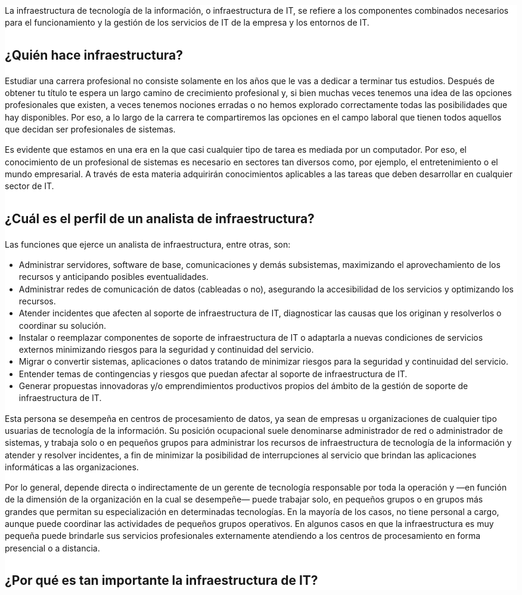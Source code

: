 La infraestructura de tecnología de la información, o infraestructura de IT, se refiere a los componentes combinados necesarios para el funcionamiento y la gestión de los servicios de IT de la empresa y los entornos de IT.

## ¿Quién hace infraestructura?

Estudiar una carrera profesional no consiste solamente en los años que le vas a dedicar a terminar tus estudios. Después de obtener tu título te espera un largo camino de crecimiento profesional y, si bien muchas veces tenemos una idea de las opciones profesionales que existen, a veces tenemos nociones erradas o no hemos explorado correctamente todas las posibilidades que hay disponibles. Por eso, a lo largo de la carrera te compartiremos las opciones en el campo laboral que tienen todos aquellos que decidan ser profesionales de sistemas.

Es evidente que estamos en una era en la que casi cualquier tipo de tarea es mediada por un computador. Por eso, el conocimiento de un profesional de sistemas es necesario en sectores tan diversos como, por ejemplo, el entretenimiento o el mundo empresarial. A través de esta materia adquirirán conocimientos aplicables a las tareas que deben desarrollar en cualquier sector de IT.

## ¿Cuál es el perfil de un analista de infraestructura?

Las funciones que ejerce un analista de infraestructura, entre otras, son:

- Administrar servidores, software de base, comunicaciones y demás subsistemas, maximizando el aprovechamiento de los recursos y anticipando posibles eventualidades.
- Administrar redes de comunicación de datos (cableadas o no), asegurando la accesibilidad de los servicios y optimizando los recursos.
- Atender incidentes que afecten al soporte de infraestructura de IT, diagnosticar las causas que los originan y resolverlos o coordinar su solución.
- Instalar o reemplazar componentes de soporte de infraestructura de IT o adaptarla a nuevas condiciones de servicios externos minimizando riesgos para la seguridad y continuidad del servicio.
- Migrar o convertir sistemas, aplicaciones o datos tratando de minimizar riesgos para la seguridad y continuidad del servicio.
- Entender temas de contingencias y riesgos que puedan afectar al soporte de infraestructura de IT.
- Generar propuestas innovadoras y/o emprendimientos productivos propios del ámbito de la gestión de soporte de infraestructura de IT.

Esta persona se desempeña en centros de procesamiento de datos, ya sean de empresas u organizaciones de cualquier tipo usuarias de tecnología de la información. Su posición ocupacional suele denominarse administrador de red o administrador de sistemas, y trabaja solo o en pequeños grupos para administrar los recursos de infraestructura de tecnología de la información y atender y resolver incidentes, a fin de minimizar la posibilidad de interrupciones al servicio que brindan las aplicaciones informáticas a las organizaciones.

Por lo general, depende directa o indirectamente de un gerente de tecnología responsable por toda la operación y —en función de la dimensión de la organización en la cual se desempeñe— puede trabajar solo, en pequeños grupos o en grupos más grandes que permitan su especialización en determinadas tecnologías. En la mayoría de los casos, no tiene personal a cargo, aunque puede coordinar las actividades de pequeños grupos operativos. En algunos casos en que la infraestructura es muy pequeña puede brindarle sus servicios profesionales externamente atendiendo a los centros de procesamiento en forma presencial o a distancia.

## ¿Por qué es tan importante la infraestructura de IT?
